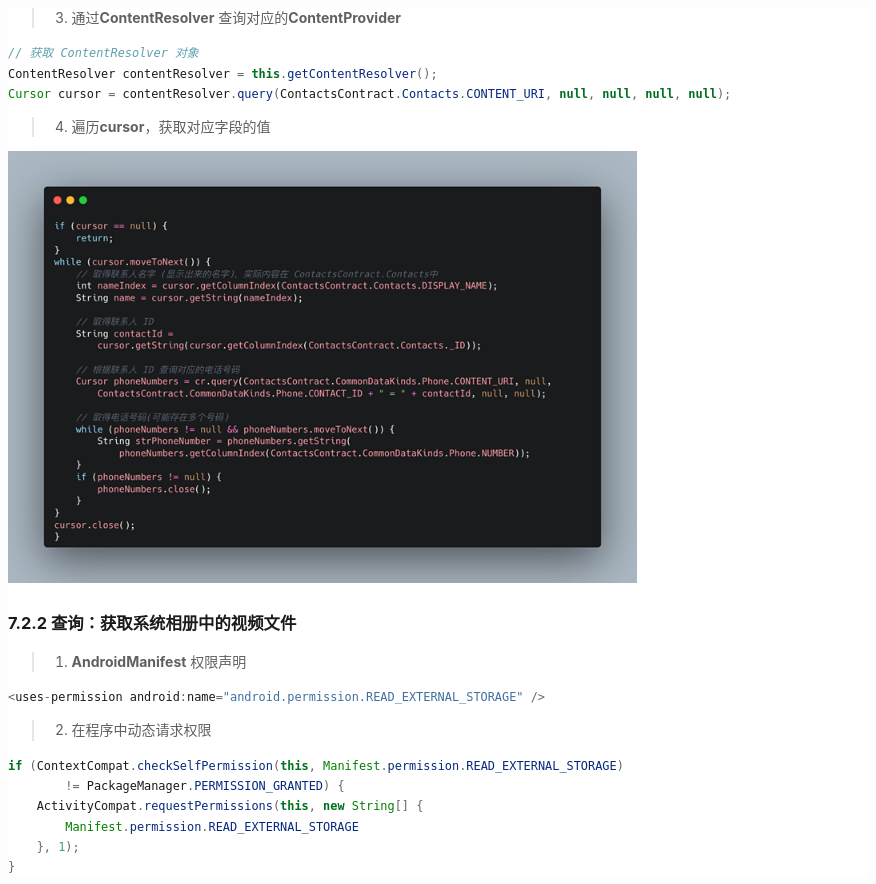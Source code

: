 >   3.   通过**ContentResolver** 查询对应的**ContentProvider**

```JAVA
// 获取 ContentResolver 对象
ContentResolver contentResolver = this.getContentResolver();
Cursor cursor =	contentResolver.query(ContactsContract.Contacts.CONTENT_URI, null, null, null, null);
```

>   4.   遍历**cursor**，获取对应字段的值

<img src="AssetMarkdown/image-20220906141831356.png" alt="image-20220906141831356" style="zoom:80%;" />



### 7.2.2	查询：获取系统相册中的视频文件

>   1.   **AndroidManifest** 权限声明

```groovy
<uses-permission android:name="android.permission.READ_EXTERNAL_STORAGE" />
```

>   2.   在程序中动态请求权限

```java
if (ContextCompat.checkSelfPermission(this, Manifest.permission.READ_EXTERNAL_STORAGE)
    	!= PackageManager.PERMISSION_GRANTED) {
    ActivityCompat.requestPermissions(this, new String[] {
        Manifest.permission.READ_EXTERNAL_STORAGE
    }, 1);
}
```
